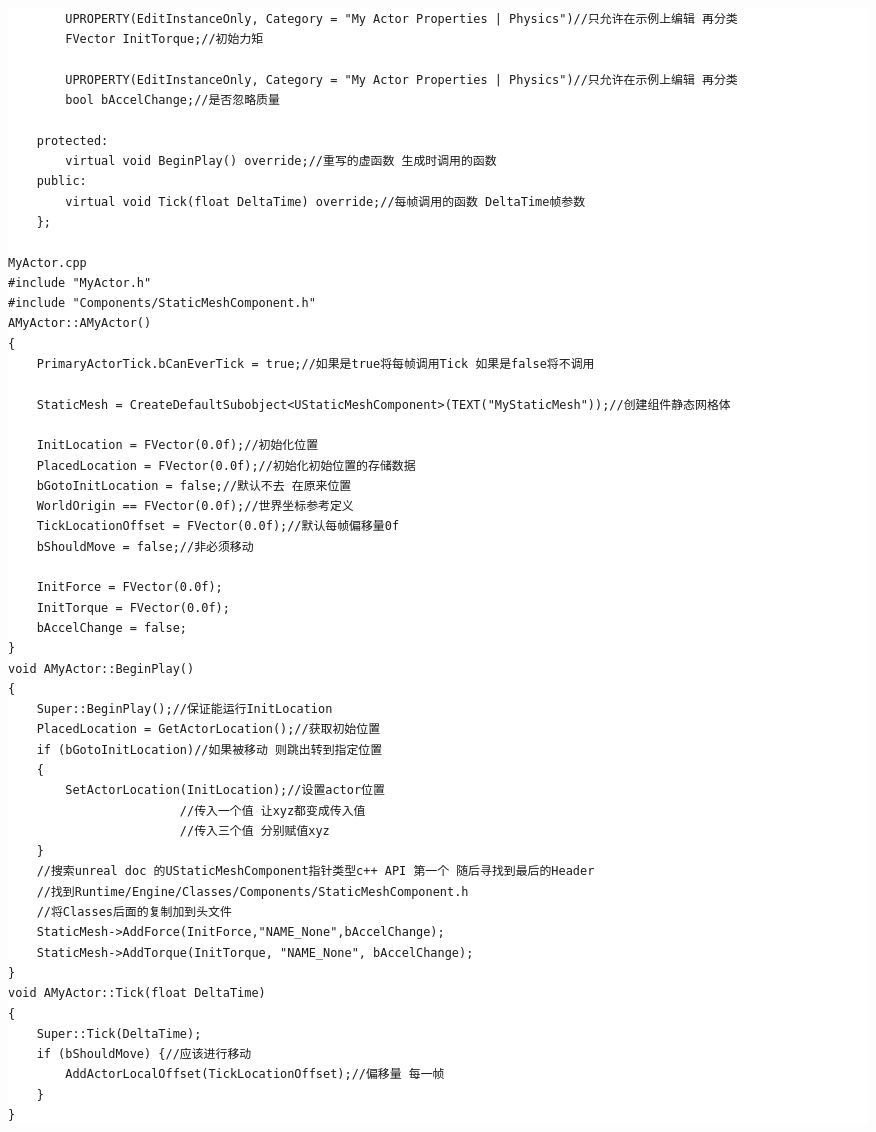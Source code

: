             UPROPERTY(EditInstanceOnly, Category = "My Actor Properties | Physics")//只允许在示例上编辑 再分类
            FVector InitTorque;//初始力矩

            UPROPERTY(EditInstanceOnly, Category = "My Actor Properties | Physics")//只允许在示例上编辑 再分类
            bool bAccelChange;//是否忽略质量

        protected:
            virtual void BeginPlay() override;//重写的虚函数 生成时调用的函数
        public:	
            virtual void Tick(float DeltaTime) override;//每帧调用的函数 DeltaTime帧参数
        };

    MyActor.cpp
    #include "MyActor.h"
    #include "Components/StaticMeshComponent.h"
    AMyActor::AMyActor()
    {
        PrimaryActorTick.bCanEverTick = true;//如果是true将每帧调用Tick 如果是false将不调用

        StaticMesh = CreateDefaultSubobject<UStaticMeshComponent>(TEXT("MyStaticMesh"));//创建组件静态网格体

        InitLocation = FVector(0.0f);//初始化位置
        PlacedLocation = FVector(0.0f);//初始化初始位置的存储数据
        bGotoInitLocation = false;//默认不去 在原来位置
        WorldOrigin == FVector(0.0f);//世界坐标参考定义
        TickLocationOffset = FVector(0.0f);//默认每帧偏移量0f
        bShouldMove = false;//非必须移动

        InitForce = FVector(0.0f);
        InitTorque = FVector(0.0f);
        bAccelChange = false;
    }
    void AMyActor::BeginPlay()
    {
        Super::BeginPlay();//保证能运行InitLocation
        PlacedLocation = GetActorLocation();//获取初始位置
        if (bGotoInitLocation)//如果被移动 则跳出转到指定位置
        {
            SetActorLocation(InitLocation);//设置actor位置
                            //传入一个值 让xyz都变成传入值
                            //传入三个值 分别赋值xyz
        }
        //搜索unreal doc 的UStaticMeshComponent指针类型c++ API 第一个 随后寻找到最后的Header
        //找到Runtime/Engine/Classes/Components/StaticMeshComponent.h
        //将Classes后面的复制加到头文件
        StaticMesh->AddForce(InitForce,"NAME_None",bAccelChange);
        StaticMesh->AddTorque(InitTorque, "NAME_None", bAccelChange);
    }
    void AMyActor::Tick(float DeltaTime)
    {
        Super::Tick(DeltaTime);
        if (bShouldMove) {//应该进行移动
            AddActorLocalOffset(TickLocationOffset);//偏移量 每一帧
        }
    }
